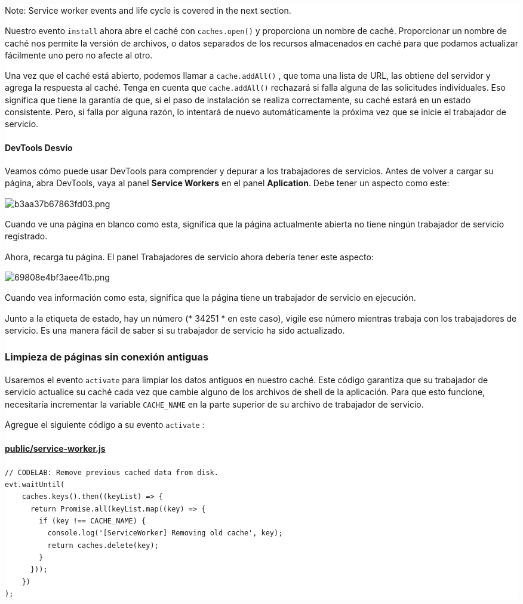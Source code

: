 <aside markdown="1" class="key-point">
<p>Note: Service worker events and life cycle is covered in the next section.</p>
</aside>


Nuestro evento `install` ahora abre el caché con `caches.open()` y proporciona un nombre de caché. Proporcionar un nombre de caché nos permite la versión de archivos, o datos separados de los recursos almacenados en caché para que podamos actualizar fácilmente uno pero no afecte al otro.

Una vez que el caché está abierto, podemos llamar a `cache.addAll()` , que toma una lista de URL, las obtiene del servidor y agrega la respuesta al caché. Tenga en cuenta que `cache.addAll()` rechazará si falla alguna de las solicitudes individuales. Eso significa que tiene la garantía de que, si el paso de instalación se realiza correctamente, su caché estará en un estado consistente. Pero, si falla por alguna razón, lo intentará de nuevo automáticamente la próxima vez que se inicie el trabajador de servicio.

#### DevTools Desvío

Veamos cómo puede usar DevTools para comprender y depurar a los trabajadores de servicios. Antes de volver a cargar su página, abra DevTools, vaya al panel __Service Workers__ en el panel __Aplication__. Debe tener un aspecto como este:

![b3aa37b67863fd03.png](img/b3aa37b67863fd03.png)

Cuando ve una página en blanco como esta, significa que la página actualmente abierta no tiene ningún trabajador de servicio registrado.

Ahora, recarga tu página. El panel Trabajadores de servicio ahora debería tener este aspecto:

![69808e4bf3aee41b.png](img/69808e4bf3aee41b.png)

Cuando vea información como esta, significa que la página tiene un trabajador de servicio en ejecución.

Junto a la etiqueta de estado, hay un número (* 34251 * en este caso), vigile ese número mientras trabaja con los trabajadores de servicio. Es una manera fácil de saber si su trabajador de servicio ha sido actualizado.

### Limpieza de páginas sin conexión antiguas

Usaremos el evento `activate` para limpiar los datos antiguos en nuestro caché. Este código garantiza que su trabajador de servicio actualice su caché cada vez que cambie alguno de los archivos de shell de la aplicación. Para que esto funcione, necesitaría incrementar la variable `CACHE_NAME` en la parte superior de su archivo de trabajador de servicio.

Agregue el siguiente código a su evento `activate` :

#### [public/service-worker.js](https://github.com/googlecodelabs/your-first-pwapp/blob/master/public/service-worker.js#L36)

```
// CODELAB: Remove previous cached data from disk.
evt.waitUntil(
    caches.keys().then((keyList) => {
      return Promise.all(keyList.map((key) => {
        if (key !== CACHE_NAME) {
          console.log('[ServiceWorker] Removing old cache', key);
          return caches.delete(key);
        }
      }));
    })
);
```
